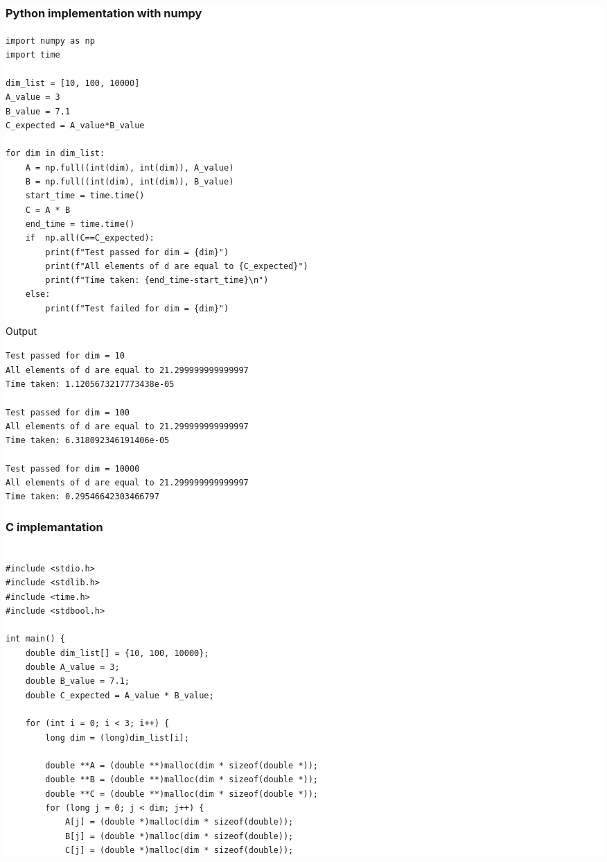 ### Python implementation with numpy 
```
import numpy as np
import time

dim_list = [10, 100, 10000]
A_value = 3 
B_value = 7.1
C_expected = A_value*B_value

for dim in dim_list:
    A = np.full((int(dim), int(dim)), A_value)
    B = np.full((int(dim), int(dim)), B_value)
    start_time = time.time()
    C = A * B
    end_time = time.time()
    if  np.all(C==C_expected):
        print(f"Test passed for dim = {dim}")
        print(f"All elements of d are equal to {C_expected}")
        print(f"Time taken: {end_time-start_time}\n")
    else:
        print(f"Test failed for dim = {dim}")
```

Output 
```
Test passed for dim = 10
All elements of d are equal to 21.299999999999997
Time taken: 1.1205673217773438e-05

Test passed for dim = 100
All elements of d are equal to 21.299999999999997
Time taken: 6.318092346191406e-05

Test passed for dim = 10000
All elements of d are equal to 21.299999999999997
Time taken: 0.29546642303466797
```

### C implemantation 

```

#include <stdio.h>
#include <stdlib.h>
#include <time.h>
#include <stdbool.h>

int main() {
    double dim_list[] = {10, 100, 10000};
    double A_value = 3;
    double B_value = 7.1;
    double C_expected = A_value * B_value;

    for (int i = 0; i < 3; i++) {
        long dim = (long)dim_list[i];

        double **A = (double **)malloc(dim * sizeof(double *));
        double **B = (double **)malloc(dim * sizeof(double *));
        double **C = (double **)malloc(dim * sizeof(double *));
        for (long j = 0; j < dim; j++) {
            A[j] = (double *)malloc(dim * sizeof(double));
            B[j] = (double *)malloc(dim * sizeof(double));
            C[j] = (double *)malloc(dim * sizeof(double));
```